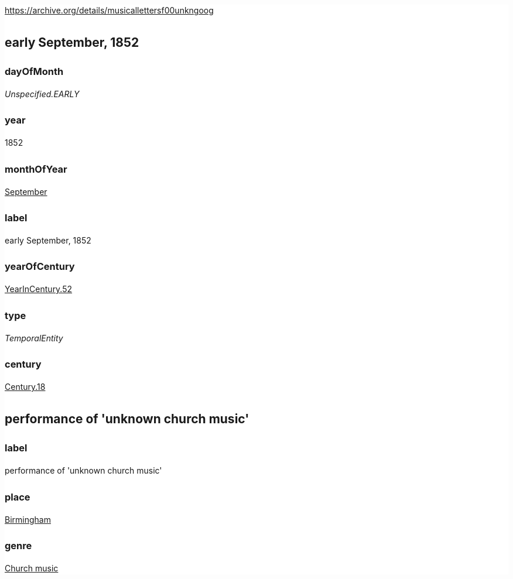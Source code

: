
https://archive.org/details/musicallettersf00unkngoog

## early September, 1852

### dayOfMonth


*Unspecified.EARLY*

### year


1852

### monthOfYear


[September](#September)

### label


early September, 1852

### yearOfCentury


[YearInCentury.52](#YearInCentury.52)

### type


*TemporalEntity*

### century


[Century.18](#Century.18)

## performance of 'unknown church music'

### label


performance of 'unknown church music'

### place


[Birmingham](#Birmingham)

### genre


[Church music](#Church-music)
